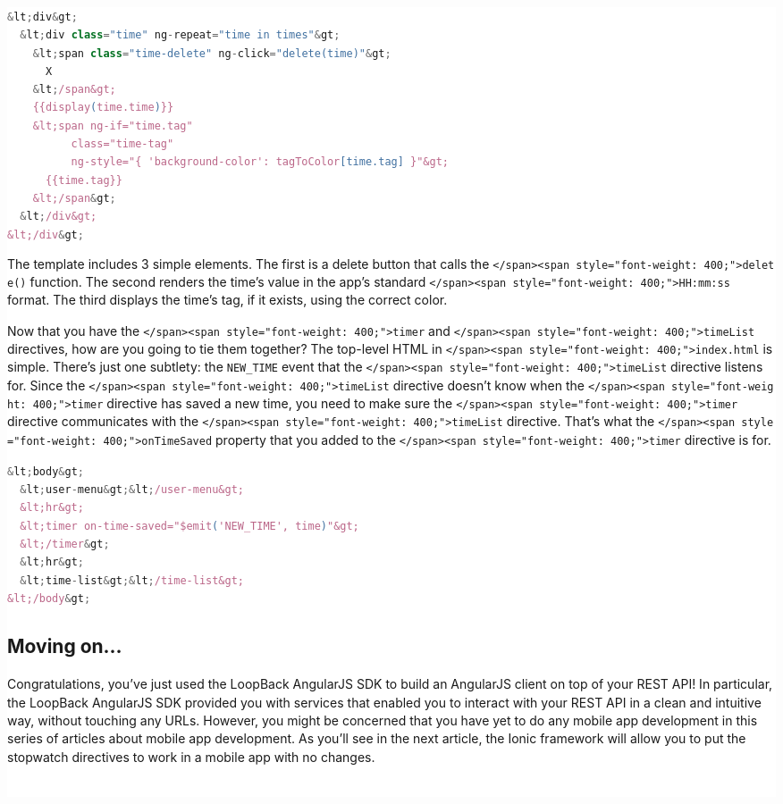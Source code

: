 ```js
&lt;div&gt;
  &lt;div class="time" ng-repeat="time in times"&gt;
    &lt;span class="time-delete" ng-click="delete(time)"&gt;
      X
    &lt;/span&gt;
    {{display(time.time)}}
    &lt;span ng-if="time.tag"
          class="time-tag"
          ng-style="{ 'background-color': tagToColor[time.tag] }"&gt;
      {{time.tag}}
    &lt;/span&gt;
  &lt;/div&gt;
&lt;/div&gt;
```

<span style="font-weight: 400;">The template includes 3 simple elements. The first is a delete button that calls the `</span><span style="font-weight: 400;">delete()`</span> <span style="font-weight: 400;">function. The second renders the time&#8217;s value in the app&#8217;s standard `</span><span style="font-weight: 400;">HH:mm:ss`</span> <span style="font-weight: 400;">format. The third displays the time&#8217;s tag, if it exists, using the correct color.</span>

<span style="font-weight: 400;">Now that you have the `</span><span style="font-weight: 400;">timer`</span> <span style="font-weight: 400;">and `</span><span style="font-weight: 400;">timeList`</span> <span style="font-weight: 400;">directives, how are you going to tie them together? The top-level HTML in `</span><span style="font-weight: 400;">index.html`</span> <span style="font-weight: 400;">is simple. There&#8217;s just one subtlety: the `NEW_TIME` event that the `</span><span style="font-weight: 400;">timeList` </span><span style="font-weight: 400;">directive listens for. Since the `</span><span style="font-weight: 400;">timeList`</span> <span style="font-weight: 400;">directive doesn&#8217;t know when the `</span><span style="font-weight: 400;">timer`</span> <span style="font-weight: 400;">directive has saved a new time, you need to make sure the `</span><span style="font-weight: 400;">timer`</span> <span style="font-weight: 400;">directive communicates with the `</span><span style="font-weight: 400;">timeList`</span> <span style="font-weight: 400;">directive. That&#8217;s what the `</span><span style="font-weight: 400;">onTimeSaved`</span> <span style="font-weight: 400;">property that you added to the `</span><span style="font-weight: 400;">timer`</span> <span style="font-weight: 400;">directive is for.</span>

```js
&lt;body&gt;
  &lt;user-menu&gt;&lt;/user-menu&gt;
  &lt;hr&gt;
  &lt;timer on-time-saved="$emit('NEW_TIME', time)"&gt;
  &lt;/timer&gt;
  &lt;hr&gt;
  &lt;time-list&gt;&lt;/time-list&gt;
&lt;/body&gt;

```

## **Moving on&#8230;**

<span style="font-weight: 400;">Congratulations, you&#8217;ve just used the LoopBack AngularJS SDK to build an AngularJS client on top of your REST API! In particular, the LoopBack AngularJS SDK provided you with services that enabled you to interact with your REST API in a clean and intuitive way, without touching any URLs. However, you might be concerned that you have yet to do any mobile app development in this series of articles about mobile app development. As you&#8217;ll see in the next article, the Ionic framework will allow you to put the stopwatch directives to work in a mobile app with no changes.</span>

&nbsp;